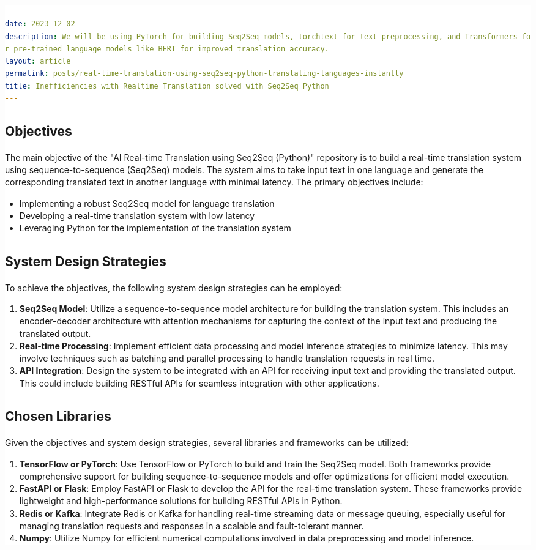 ```yaml
---
date: 2023-12-02
description: We will be using PyTorch for building Seq2Seq models, torchtext for text preprocessing, and Transformers for pre-trained language models like BERT for improved translation accuracy.
layout: article
permalink: posts/real-time-translation-using-seq2seq-python-translating-languages-instantly
title: Inefficiencies with Realtime Translation solved with Seq2Seq Python
---
```


## Objectives

The main objective of the "AI Real-time Translation using Seq2Seq (Python)" repository is to build a real-time translation system using sequence-to-sequence (Seq2Seq) models. The system aims to take input text in one language and generate the corresponding translated text in another language with minimal latency. The primary objectives include:

- Implementing a robust Seq2Seq model for language translation
- Developing a real-time translation system with low latency
- Leveraging Python for the implementation of the translation system

## System Design Strategies

To achieve the objectives, the following system design strategies can be employed:

1. **Seq2Seq Model**: Utilize a sequence-to-sequence model architecture for building the translation system. This includes an encoder-decoder architecture with attention mechanisms for capturing the context of the input text and producing the translated output.
2. **Real-time Processing**: Implement efficient data processing and model inference strategies to minimize latency. This may involve techniques such as batching and parallel processing to handle translation requests in real time.
3. **API Integration**: Design the system to be integrated with an API for receiving input text and providing the translated output. This could include building RESTful APIs for seamless integration with other applications.

## Chosen Libraries

Given the objectives and system design strategies, several libraries and frameworks can be utilized:

1. **TensorFlow or PyTorch**: Use TensorFlow or PyTorch to build and train the Seq2Seq model. Both frameworks provide comprehensive support for building sequence-to-sequence models and offer optimizations for efficient model execution.
2. **FastAPI or Flask**: Employ FastAPI or Flask to develop the API for the real-time translation system. These frameworks provide lightweight and high-performance solutions for building RESTful APIs in Python.
3. **Redis or Kafka**: Integrate Redis or Kafka for handling real-time streaming data or message queuing, especially useful for managing translation requests and responses in a scalable and fault-tolerant manner.
4. **Numpy**: Utilize Numpy for efficient numerical computations involved in data preprocessing and model inference.
